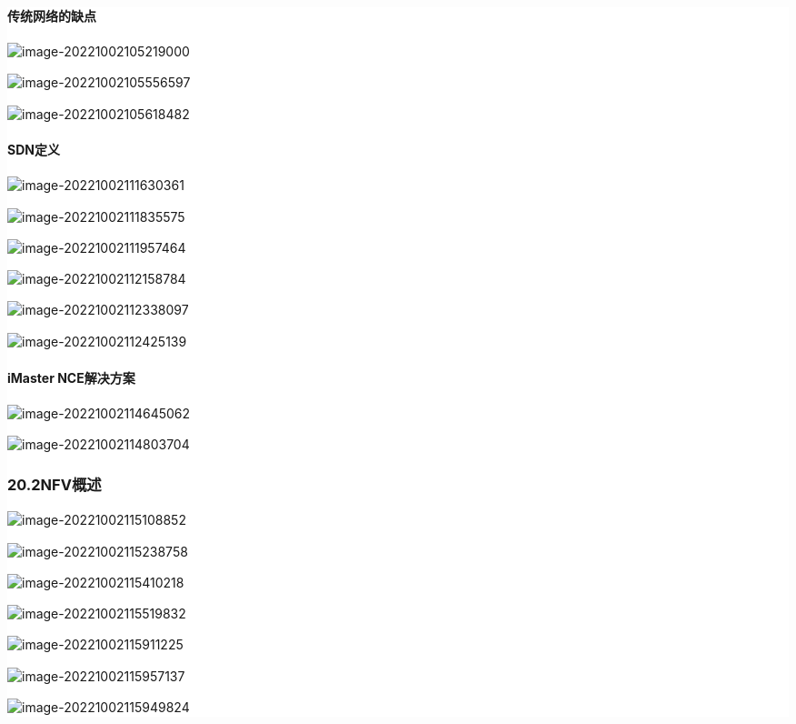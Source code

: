 #### 传统网络的缺点

![image-20221002105219000](https://gitee.com/lynbz1018/image/raw/master/img/20221002105220.png)

![image-20221002105556597](https://gitee.com/lynbz1018/image/raw/master/img/20221002105557.png)

![image-20221002105618482](https://gitee.com/lynbz1018/image/raw/master/img/20221002105619.png)



#### SDN定义

![image-20221002111630361](https://gitee.com/lynbz1018/image/raw/master/img/20221002111631.png)

![image-20221002111835575](https://gitee.com/lynbz1018/image/raw/master/img/20221002111836.png)



![image-20221002111957464](https://gitee.com/lynbz1018/image/raw/master/img/20221002111958.png)

![image-20221002112158784](https://gitee.com/lynbz1018/image/raw/master/img/20221002112159.png)



![image-20221002112338097](https://gitee.com/lynbz1018/image/raw/master/img/20221002112339.png)

![image-20221002112425139](https://gitee.com/lynbz1018/image/raw/master/img/20221002112426.png)



#### iMaster NCE解决方案

![image-20221002114645062](https://gitee.com/lynbz1018/image/raw/master/img/20221002114646.png)

![image-20221002114803704](https://gitee.com/lynbz1018/image/raw/master/img/20221002114804.png)



### 20.2NFV概述

![image-20221002115108852](https://gitee.com/lynbz1018/image/raw/master/img/20221002115110.png)

![image-20221002115238758](https://gitee.com/lynbz1018/image/raw/master/img/20221002115239.png)

![image-20221002115410218](https://gitee.com/lynbz1018/image/raw/master/img/20221002115411.png)

![image-20221002115519832](https://gitee.com/lynbz1018/image/raw/master/img/20221002115521.png)

![image-20221002115911225](https://gitee.com/lynbz1018/image/raw/master/img/20221002115912.png)

![image-20221002115957137](https://gitee.com/lynbz1018/image/raw/master/img/20221002115958.png)

![image-20221002115949824](https://gitee.com/lynbz1018/image/raw/master/img/20221002115951.png)
